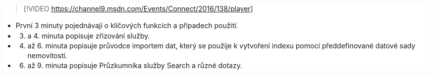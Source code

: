 >[!VIDEO https://channel9.msdn.com/Events/Connect/2016/138/player]
 
+ První 3 minuty pojednávají o klíčových funkcích a případech použití.
+ 3. a 4. minuta popisuje zřizování služby. 
+ 4. až 6. minuta popisuje průvodce importem dat, který se použije k vytvoření indexu pomocí předdefinované datové sady nemovitostí.
+ 6. až 9. minuta popisuje Průzkumníka služby Search a různé dotazy.